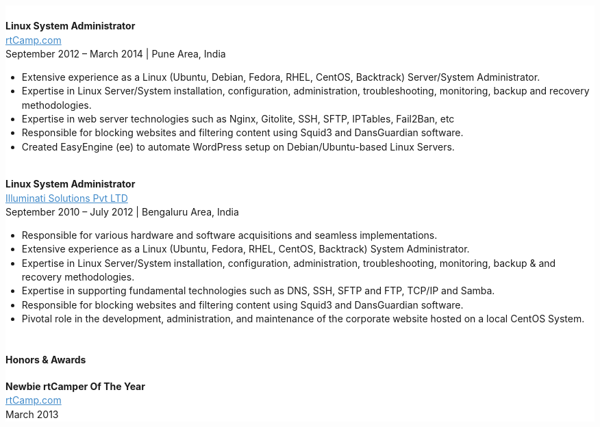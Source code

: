 <br>
<b>Linux System Administrator</b><br>
<a style="color: #428bca" href="https://rtCamp.com">rtCamp.com</a><br>
September 2012 – March 2014 | Pune Area, India

* Extensive experience as a Linux (Ubuntu, Debian, Fedora, RHEL, CentOS, Backtrack) Server/System Administrator.
* Expertise in Linux Server/System installation, configuration, administration, troubleshooting, monitoring, backup and recovery methodologies.
* Expertise in web server technologies such as Nginx, Gitolite, SSH, SFTP, IPTables, Fail2Ban, etc
* Responsible for blocking websites and filtering content using Squid3 and DansGuardian software.
* Created EasyEngine (ee) to automate WordPress setup on Debian/Ubuntu-based Linux Servers.

<br>
<b>Linux System Administrator</b><br>
<a style="color: #428bca" href="">Illuminati Solutions Pvt LTD</a><br>
September 2010 – July 2012 | Bengaluru Area, India

* Responsible for various hardware and software acquisitions and seamless implementations.
* Extensive experience as a Linux (Ubuntu, Fedora, RHEL, CentOS, Backtrack) System Administrator.
* Expertise in Linux Server/System installation, configuration, administration, troubleshooting, monitoring, backup & and recovery methodologies.
* Expertise in supporting fundamental technologies such as DNS, SSH, SFTP and FTP, TCP/IP and Samba.
* Responsible for blocking websites and filtering content using Squid3 and DansGuardian software.
* Pivotal role in the development, administration, and maintenance of the corporate website hosted on a local CentOS System.
<br><br>

#### Honors & Awards

<b>Newbie rtCamper Of The Year</b><br>
<a style="color: #428bca" href="https://rtcamp.com">rtCamp.com</a><br>
March 2013<br>
<a target="_blank" href="/assets/images/NewbiertCamper.jpeg">
